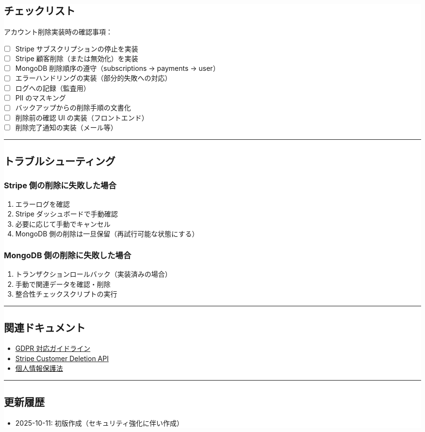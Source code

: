 ## チェックリスト

アカウント削除実装時の確認事項：

- [ ] Stripe サブスクリプションの停止を実装
- [ ] Stripe 顧客削除（または無効化）を実装
- [ ] MongoDB 削除順序の遵守（subscriptions → payments → user）
- [ ] エラーハンドリングの実装（部分的失敗への対応）
- [ ] ログへの記録（監査用）
- [ ] PII のマスキング
- [ ] バックアップからの削除手順の文書化
- [ ] 削除前の確認 UI の実装（フロントエンド）
- [ ] 削除完了通知の実装（メール等）

---

## トラブルシューティング

### Stripe 側の削除に失敗した場合

1. エラーログを確認
2. Stripe ダッシュボードで手動確認
3. 必要に応じて手動でキャンセル
4. MongoDB 側の削除は一旦保留（再試行可能な状態にする）

### MongoDB 側の削除に失敗した場合

1. トランザクションロールバック（実装済みの場合）
2. 手動で関連データを確認・削除
3. 整合性チェックスクリプトの実行

---

## 関連ドキュメント

- [GDPR 対応ガイドライン](https://gdpr.eu/)
- [Stripe Customer Deletion API](https://stripe.com/docs/api/customers/delete)
- [個人情報保護法](https://www.ppc.go.jp/)

---

## 更新履歴

- 2025-10-11: 初版作成（セキュリティ強化に伴い作成）
